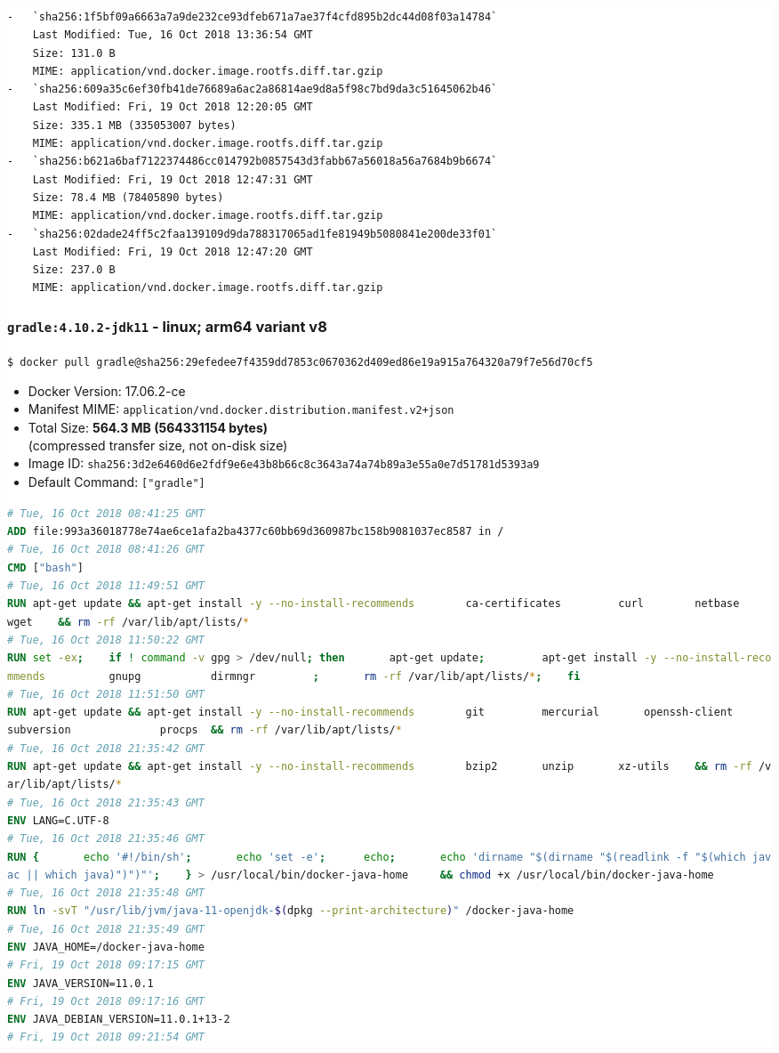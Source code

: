 	-	`sha256:1f5bf09a6663a7a9de232ce93dfeb671a7ae37f4cfd895b2dc44d08f03a14784`  
		Last Modified: Tue, 16 Oct 2018 13:36:54 GMT  
		Size: 131.0 B  
		MIME: application/vnd.docker.image.rootfs.diff.tar.gzip
	-	`sha256:609a35c6ef30fb41de76689a6ac2a86814ae9d8a5f98c7bd9da3c51645062b46`  
		Last Modified: Fri, 19 Oct 2018 12:20:05 GMT  
		Size: 335.1 MB (335053007 bytes)  
		MIME: application/vnd.docker.image.rootfs.diff.tar.gzip
	-	`sha256:b621a6baf7122374486cc014792b0857543d3fabb67a56018a56a7684b9b6674`  
		Last Modified: Fri, 19 Oct 2018 12:47:31 GMT  
		Size: 78.4 MB (78405890 bytes)  
		MIME: application/vnd.docker.image.rootfs.diff.tar.gzip
	-	`sha256:02dade24ff5c2faa139109d9da788317065ad1fe81949b5080841e200de33f01`  
		Last Modified: Fri, 19 Oct 2018 12:47:20 GMT  
		Size: 237.0 B  
		MIME: application/vnd.docker.image.rootfs.diff.tar.gzip

### `gradle:4.10.2-jdk11` - linux; arm64 variant v8

```console
$ docker pull gradle@sha256:29efedee7f4359dd7853c0670362d409ed86e19a915a764320a79f7e56d70cf5
```

-	Docker Version: 17.06.2-ce
-	Manifest MIME: `application/vnd.docker.distribution.manifest.v2+json`
-	Total Size: **564.3 MB (564331154 bytes)**  
	(compressed transfer size, not on-disk size)
-	Image ID: `sha256:3d2e6460d6e2fdf9e6e43b8b66c8c3643a74a74b89a3e55a0e7d51781d5393a9`
-	Default Command: `["gradle"]`

```dockerfile
# Tue, 16 Oct 2018 08:41:25 GMT
ADD file:993a36018778e74ae6ce1afa2ba4377c60bb69d360987bc158b9081037ec8587 in / 
# Tue, 16 Oct 2018 08:41:26 GMT
CMD ["bash"]
# Tue, 16 Oct 2018 11:49:51 GMT
RUN apt-get update && apt-get install -y --no-install-recommends 		ca-certificates 		curl 		netbase 		wget 	&& rm -rf /var/lib/apt/lists/*
# Tue, 16 Oct 2018 11:50:22 GMT
RUN set -ex; 	if ! command -v gpg > /dev/null; then 		apt-get update; 		apt-get install -y --no-install-recommends 			gnupg 			dirmngr 		; 		rm -rf /var/lib/apt/lists/*; 	fi
# Tue, 16 Oct 2018 11:51:50 GMT
RUN apt-get update && apt-get install -y --no-install-recommends 		git 		mercurial 		openssh-client 		subversion 				procps 	&& rm -rf /var/lib/apt/lists/*
# Tue, 16 Oct 2018 21:35:42 GMT
RUN apt-get update && apt-get install -y --no-install-recommends 		bzip2 		unzip 		xz-utils 	&& rm -rf /var/lib/apt/lists/*
# Tue, 16 Oct 2018 21:35:43 GMT
ENV LANG=C.UTF-8
# Tue, 16 Oct 2018 21:35:46 GMT
RUN { 		echo '#!/bin/sh'; 		echo 'set -e'; 		echo; 		echo 'dirname "$(dirname "$(readlink -f "$(which javac || which java)")")"'; 	} > /usr/local/bin/docker-java-home 	&& chmod +x /usr/local/bin/docker-java-home
# Tue, 16 Oct 2018 21:35:48 GMT
RUN ln -svT "/usr/lib/jvm/java-11-openjdk-$(dpkg --print-architecture)" /docker-java-home
# Tue, 16 Oct 2018 21:35:49 GMT
ENV JAVA_HOME=/docker-java-home
# Fri, 19 Oct 2018 09:17:15 GMT
ENV JAVA_VERSION=11.0.1
# Fri, 19 Oct 2018 09:17:16 GMT
ENV JAVA_DEBIAN_VERSION=11.0.1+13-2
# Fri, 19 Oct 2018 09:21:54 GMT
```